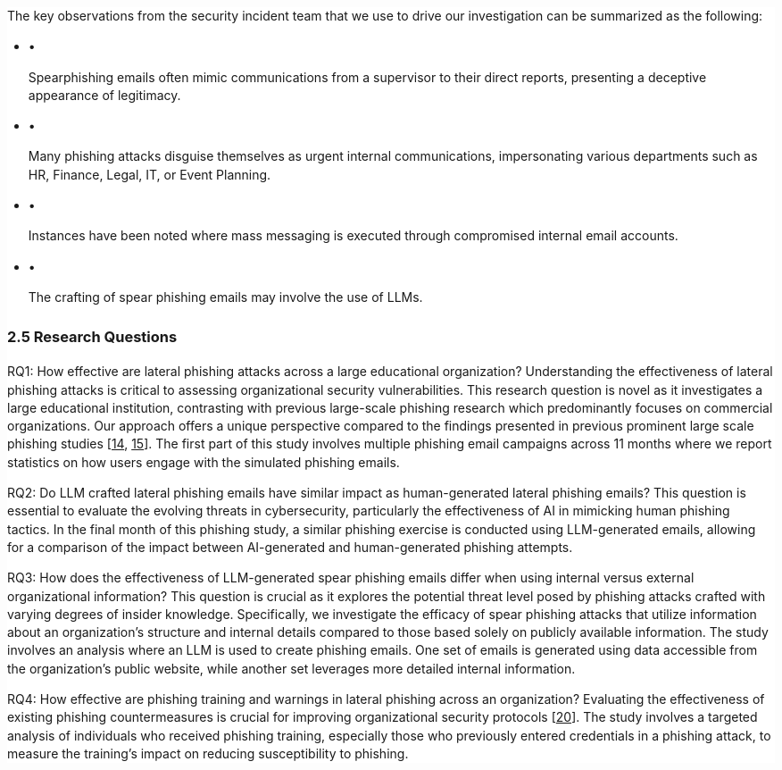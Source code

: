 The key observations from the security incident team that we use to drive our investigation can be summarized as the following:

- •
    
    Spearphishing emails often mimic communications from a supervisor to their direct reports, presenting a deceptive appearance of legitimacy.
    
- •
    
    Many phishing attacks disguise themselves as urgent internal communications, impersonating various departments such as HR, Finance, Legal, IT, or Event Planning.
    
- •
    
    Instances have been noted where mass messaging is executed through compromised internal email accounts.
    
- •
    
    The crafting of spear phishing emails may involve the use of LLMs.
    

### 2.5 Research Questions

RQ1: How effective are lateral phishing attacks across a large educational organization? Understanding the effectiveness of lateral phishing attacks is critical to assessing organizational security vulnerabilities. This research question is novel as it investigates a large educational institution, contrasting with previous large-scale phishing research which predominantly focuses on commercial organizations. Our approach offers a unique perspective compared to the findings presented in previous prominent large scale phishing studies [[14](https://arxiv.org/html/2401.09727v1/#bib.bib14), [15](https://arxiv.org/html/2401.09727v1/#bib.bib15)]. The first part of this study involves multiple phishing email campaigns across 11 months where we report statistics on how users engage with the simulated phishing emails.

RQ2: Do LLM crafted lateral phishing emails have similar impact as human-generated lateral phishing emails? This question is essential to evaluate the evolving threats in cybersecurity, particularly the effectiveness of AI in mimicking human phishing tactics. In the final month of this phishing study, a similar phishing exercise is conducted using LLM-generated emails, allowing for a comparison of the impact between AI-generated and human-generated phishing attempts.

RQ3: How does the effectiveness of LLM-generated spear phishing emails differ when using internal versus external organizational information? This question is crucial as it explores the potential threat level posed by phishing attacks crafted with varying degrees of insider knowledge. Specifically, we investigate the efficacy of spear phishing attacks that utilize information about an organization’s structure and internal details compared to those based solely on publicly available information. The study involves an analysis where an LLM is used to create phishing emails. One set of emails is generated using data accessible from the organization’s public website, while another set leverages more detailed internal information.

RQ4: How effective are phishing training and warnings in lateral phishing across an organization? Evaluating the effectiveness of existing phishing countermeasures is crucial for improving organizational security protocols [[20](https://arxiv.org/html/2401.09727v1/#bib.bib20)]. The study involves a targeted analysis of individuals who received phishing training, especially those who previously entered credentials in a phishing attack, to measure the training’s impact on reducing susceptibility to phishing.
